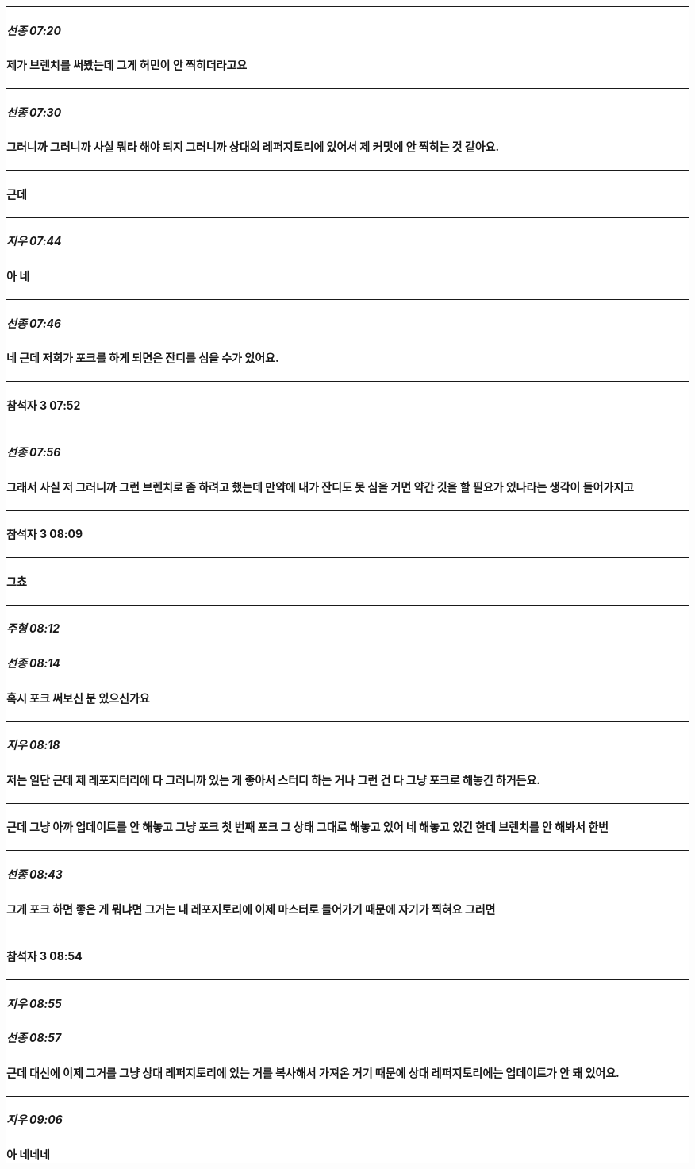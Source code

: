 
---
##### 선종 07:20
#### 제가 브렌치를 써봤는데 그게 허민이 안 찍히더라고요
---
##### 선종 07:30
#### 그러니까 그러니까 사실 뭐라 해야 되지 그러니까 상대의 레퍼지토리에 있어서 제 커밋에 안 찍히는 것 같아요. 
---
#### 근데
---
##### 지우 07:44
#### 아 네
---
##### 선종 07:46
#### 네 근데 저희가 포크를 하게 되면은 잔디를 심을 수가 있어요.
---
#### 참석자 3 07:52
---
##### 선종 07:56
#### 그래서 사실 저 그러니까 그런 브렌치로 좀 하려고 했는데 만약에 내가 잔디도 못 심을 거면 약간 깃을 할 필요가 있나라는 생각이 들어가지고
---
#### 참석자 3 08:09
---
#### 그쵸
---
##### 주형 08:12
##### 선종 08:14
#### 혹시 포크 써보신 분 있으신가요
---
##### 지우 08:18
#### 저는 일단 근데 제 레포지터리에 다 그러니까 있는 게 좋아서 스터디 하는 거나 그런 건 다 그냥 포크로 해놓긴 하거든요. 
---
#### 근데 그냥 아까 업데이트를 안 해놓고 그냥 포크 첫 번째 포크 그 상태 그대로 해놓고 있어 네 해놓고 있긴 한데 브렌치를 안 해봐서 한번
---
##### 선종 08:43
#### 그게 포크 하면 좋은 게 뭐냐면 그거는 내 레포지토리에 이제 마스터로 들어가기 때문에 자기가 찍혀요 그러면
---
#### 참석자 3 08:54
---
##### 지우 08:55
##### 선종 08:57
#### 근데 대신에 이제 그거를 그냥 상대 레퍼지토리에 있는 거를 복사해서 가져온 거기 때문에 상대 레퍼지토리에는 업데이트가 안 돼 있어요.
---
##### 지우 09:06
#### 아 네네네